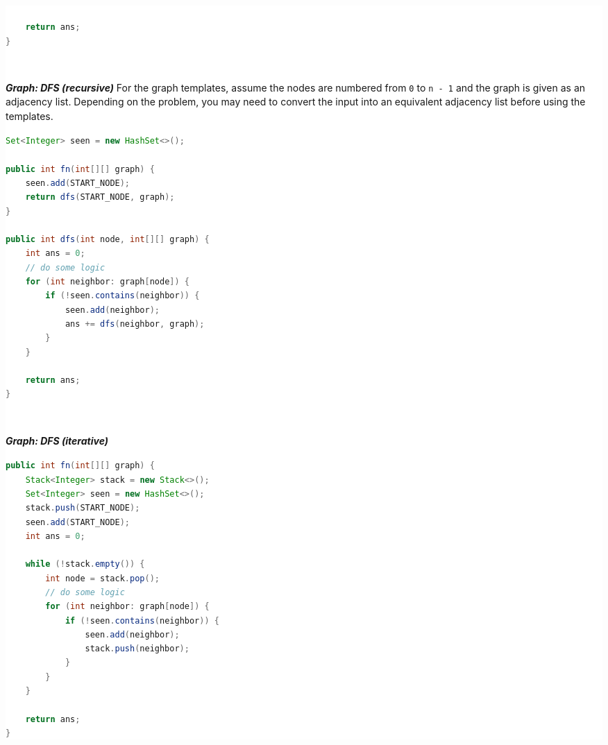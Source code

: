 ```java

    return ans;
}
```

<br>

***Graph: DFS (recursive)***
For the graph templates, assume the nodes are numbered from `0` to `n - 1` and the graph is given as an adjacency list. Depending on the problem, you may need to convert the input into an equivalent adjacency list before using the templates.

```java
Set<Integer> seen = new HashSet<>();

public int fn(int[][] graph) {
    seen.add(START_NODE);
    return dfs(START_NODE, graph);
}

public int dfs(int node, int[][] graph) {
    int ans = 0;
    // do some logic
    for (int neighbor: graph[node]) {
        if (!seen.contains(neighbor)) {
            seen.add(neighbor);
            ans += dfs(neighbor, graph);
        }
    }

    return ans;
}
```

<br>

***Graph: DFS (iterative)***

```java
public int fn(int[][] graph) {
    Stack<Integer> stack = new Stack<>();
    Set<Integer> seen = new HashSet<>();
    stack.push(START_NODE);
    seen.add(START_NODE);
    int ans = 0;

    while (!stack.empty()) {
        int node = stack.pop();
        // do some logic
        for (int neighbor: graph[node]) {
            if (!seen.contains(neighbor)) {
                seen.add(neighbor);
                stack.push(neighbor);
            }
        }
    }

    return ans;
}
```
